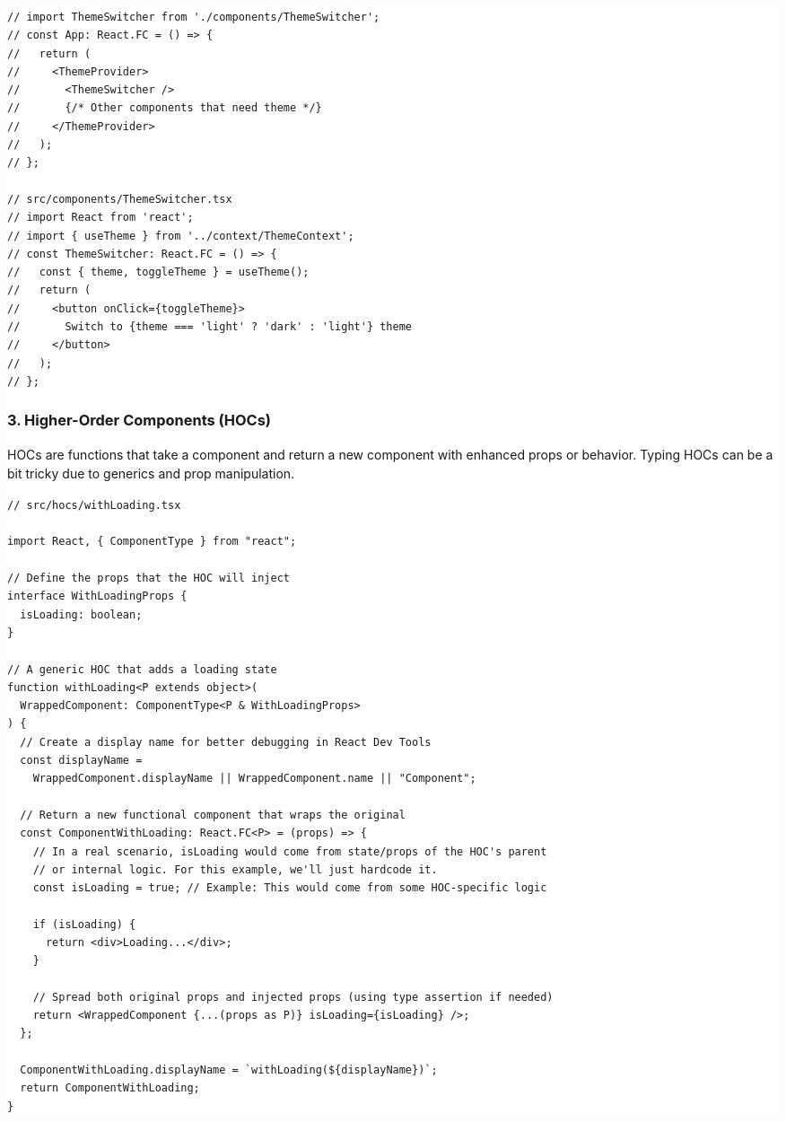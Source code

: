 ```tsx
// import ThemeSwitcher from './components/ThemeSwitcher';
// const App: React.FC = () => {
//   return (
//     <ThemeProvider>
//       <ThemeSwitcher />
//       {/* Other components that need theme */}
//     </ThemeProvider>
//   );
// };

// src/components/ThemeSwitcher.tsx
// import React from 'react';
// import { useTheme } from '../context/ThemeContext';
// const ThemeSwitcher: React.FC = () => {
//   const { theme, toggleTheme } = useTheme();
//   return (
//     <button onClick={toggleTheme}>
//       Switch to {theme === 'light' ? 'dark' : 'light'} theme
//     </button>
//   );
// };
```

### 3\. Higher-Order Components (HOCs)

HOCs are functions that take a component and return a new component with enhanced props or behavior. Typing HOCs can be a bit tricky due to generics and prop manipulation.

```tsx
// src/hocs/withLoading.tsx

import React, { ComponentType } from "react";

// Define the props that the HOC will inject
interface WithLoadingProps {
  isLoading: boolean;
}

// A generic HOC that adds a loading state
function withLoading<P extends object>(
  WrappedComponent: ComponentType<P & WithLoadingProps>
) {
  // Create a display name for better debugging in React Dev Tools
  const displayName =
    WrappedComponent.displayName || WrappedComponent.name || "Component";

  // Return a new functional component that wraps the original
  const ComponentWithLoading: React.FC<P> = (props) => {
    // In a real scenario, isLoading would come from state/props of the HOC's parent
    // or internal logic. For this example, we'll just hardcode it.
    const isLoading = true; // Example: This would come from some HOC-specific logic

    if (isLoading) {
      return <div>Loading...</div>;
    }

    // Spread both original props and injected props (using type assertion if needed)
    return <WrappedComponent {...(props as P)} isLoading={isLoading} />;
  };

  ComponentWithLoading.displayName = `withLoading(${displayName})`;
  return ComponentWithLoading;
}

```